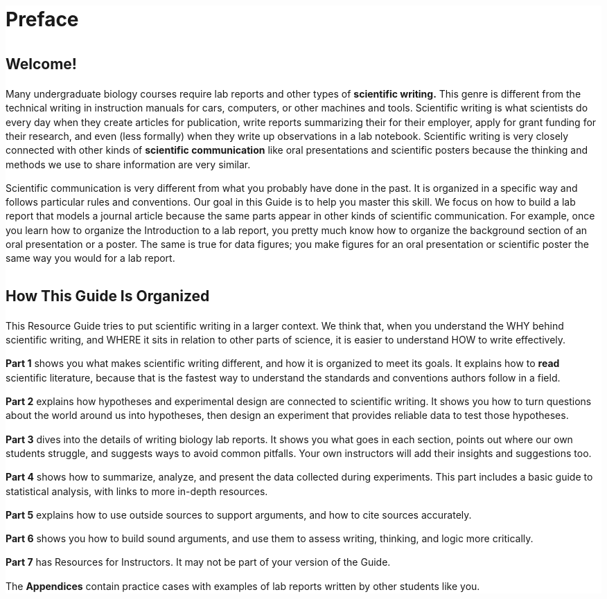 # Preface
## Welcome!

Many undergraduate biology courses require lab reports and other types of __scientific writing.__ This genre is different from the technical writing in instruction manuals for cars, computers, or other machines and tools. Scientific writing is what scientists do every day when they create articles for publication, write reports summarizing their for their employer,  apply for grant funding for their research, and even (less formally) when they write up observations in a lab notebook. Scientific writing is very closely connected with other kinds of __scientific communication__ like oral presentations and scientific posters because the thinking and methods we use to share information are very similar.

Scientific communication is very different from what you probably have done in the past. It is organized in a specific way and follows particular rules and conventions. Our goal in this Guide is to help you master this skill. We focus on how to build a lab report that models a journal article because the same parts appear in other kinds of scientific communication. For example, once you learn how to organize the Introduction to a lab report, you pretty much know how to organize the background section of an oral presentation or a poster. The same is true for data figures; you make figures for an oral presentation or scientific poster the same way you would for a lab report.


## How This Guide Is Organized

This Resource Guide tries to put scientific writing in a larger context. We think that, when you understand the WHY behind scientific writing, and WHERE it sits in relation to other parts of science, it is easier to understand HOW to write effectively. 

__Part 1__ shows you what makes scientific writing different, and how it is organized to meet its goals. It explains how to __read__ scientific literature, because that is the fastest way to understand the standards and conventions authors follow in a field. 

__Part 2__ explains how hypotheses and experimental design are connected to scientific writing. It shows you how to turn questions about the world around us into hypotheses, then design an experiment that provides reliable data to test those hypotheses. 

__Part 3__ dives into the details of writing biology lab reports. It shows you what goes in each section, points out where our own students struggle, and suggests ways to avoid common pitfalls. Your own instructors will add their insights and suggestions too. 

__Part 4__ shows how to summarize, analyze, and present the data collected during experiments. This part includes a basic guide to statistical analysis, with links to more in-depth resources.

__Part 5__ explains how to use outside sources to support arguments, and how to cite sources accurately.

__Part 6__ shows you how to build sound arguments, and use them to assess writing, thinking, and logic more critically. 

__Part 7__ has Resources for Instructors. It may not be part of your version of the Guide.

The __Appendices__ contain practice cases with examples of lab reports written by other students like you. 

